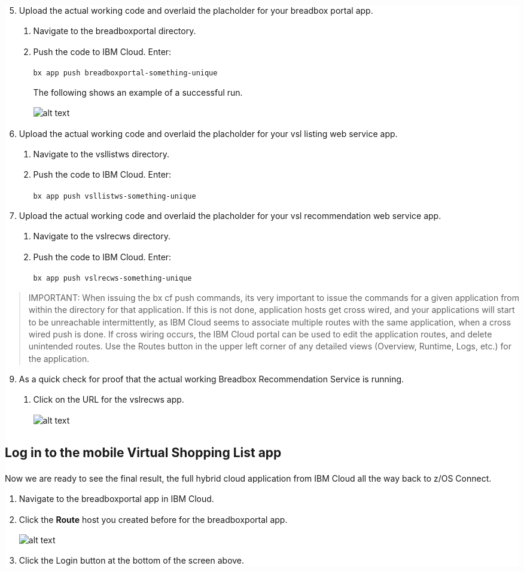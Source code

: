 5. Upload the actual working code and overlaid the placholder for your breadbox portal app.
   
   1. Navigate to the breadboxportal directory.
   
   2. Push the code to IBM Cloud.  Enter: 
      ```
      bx app push breadboxportal-something-unique
      ```     
      The following shows an example of a successful run.
      
      ![alt text](images/vsl053.png "Create app")
      
7. Upload the actual working code and overlaid the placholder for your vsl listing web service app.
   
   1. Navigate to the vsllistws directory.
   
   2. Push the code to IBM Cloud.  Enter:
      ```
      bx app push vsllistws-something-unique
      ```
     
8. Upload the actual working code and overlaid the placholder for your vsl recommendation web service app.
   
   1. Navigate to the vslrecws directory.
   
   2. Push the code to IBM Cloud. Enter:
      ```
      bx app push vslrecws-something-unique
      ```   
> IMPORTANT:  When issuing the bx cf push commands, its very important to issue the commands for a given application from within the directory for that application.  If this is not done, application hosts get cross wired, and your applications will start to be unreachable intermittently, as IBM Cloud seems to associate multiple routes with the same application, when a cross wired push is done.  If cross wiring occurs, the IBM Cloud portal can be used to edit the application routes, and delete unintended routes.  Use the Routes button in the upper left corner of any detailed views (Overview, Runtime, Logs, etc.) for the application.
 
9. As a quick check for proof that the actual working Breadbox Recommendation Service is running.  
   
   1. Click on the URL for the vslrecws app.
   
      ![alt text](images/vsl054.png "Create app")

## Log in to the mobile Virtual Shopping List app

Now we are ready to see the final result, the full hybrid cloud application from IBM Cloud all the way back to z/OS Connect.
 
1. Navigate to the breadboxportal app in IBM Cloud.  

2. Click the **Route** host you created before for the breadboxportal app.

   ![alt text](images/vsl059.png "Create app")

3. Click the Login button at the bottom of the screen above. 
